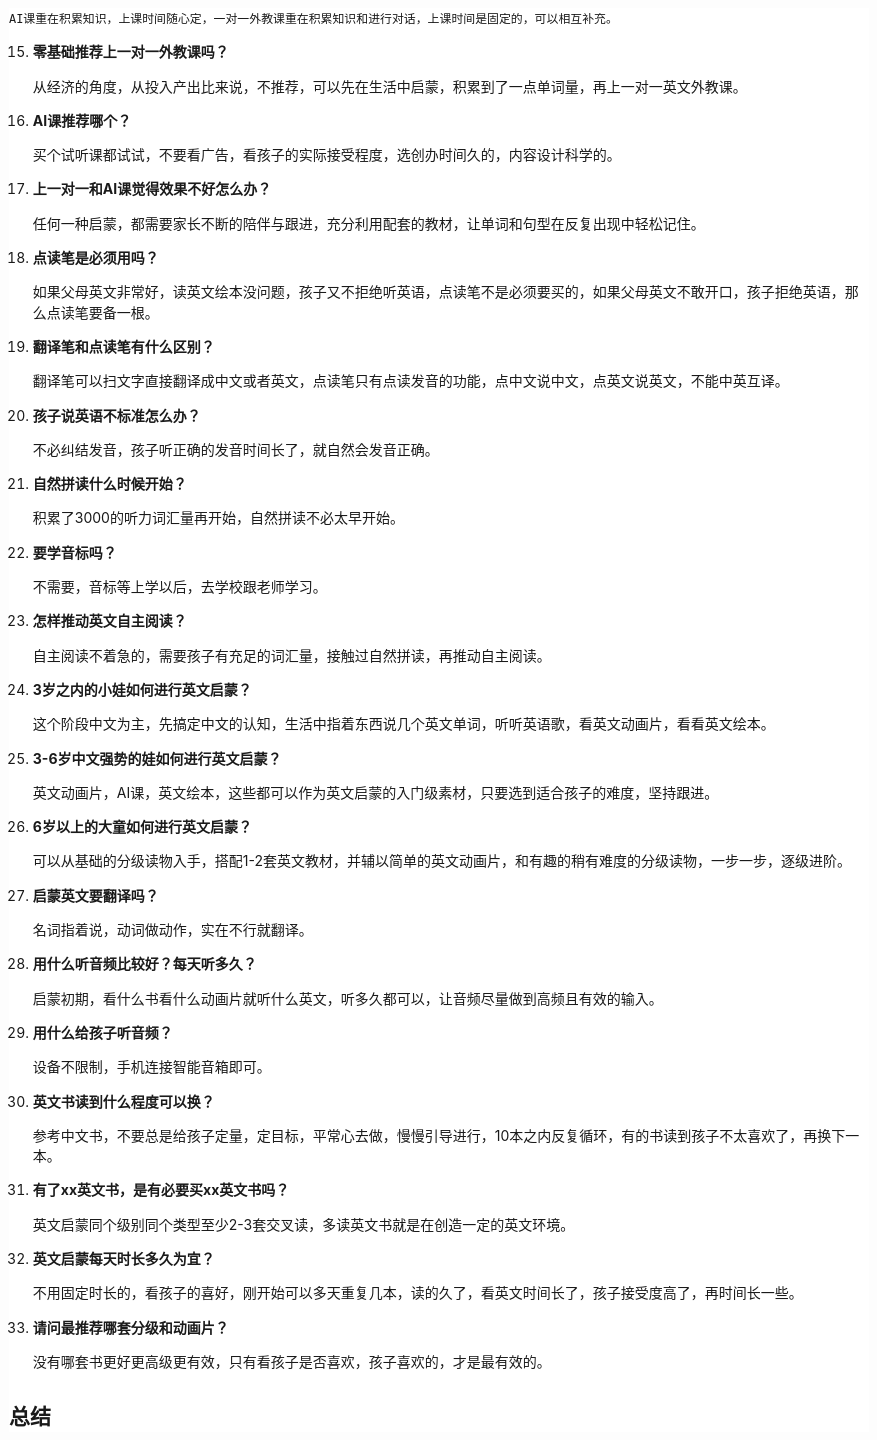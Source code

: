     AI课重在积累知识，上课时间随心定，一对一外教课重在积累知识和进行对话，上课时间是固定的，可以相互补充。
15. **零基础推荐上一对一外教课吗？**

    从经济的角度，从投入产出比来说，不推荐，可以先在生活中启蒙，积累到了一点单词量，再上一对一英文外教课。
16. **AI课推荐哪个？**

    买个试听课都试试，不要看广告，看孩子的实际接受程度，选创办时间久的，内容设计科学的。
17. **上一对一和AI课觉得效果不好怎么办？**

    任何一种启蒙，都需要家长不断的陪伴与跟进，充分利用配套的教材，让单词和句型在反复出现中轻松记住。
18. **点读笔是必须用吗？**

    如果父母英文非常好，读英文绘本没问题，孩子又不拒绝听英语，点读笔不是必须要买的，如果父母英文不敢开口，孩子拒绝英语，那么点读笔要备一根。
19. **翻译笔和点读笔有什么区别？**

    翻译笔可以扫文字直接翻译成中文或者英文，点读笔只有点读发音的功能，点中文说中文，点英文说英文，不能中英互译。
20. **孩子说英语不标准怎么办？**

    不必纠结发音，孩子听正确的发音时间长了，就自然会发音正确。
21. **自然拼读什么时候开始？**

    积累了3000的听力词汇量再开始，自然拼读不必太早开始。
22. **要学音标吗？**

    不需要，音标等上学以后，去学校跟老师学习。
23. **怎样推动英文自主阅读？**

    自主阅读不着急的，需要孩子有充足的词汇量，接触过自然拼读，再推动自主阅读。
24. **3岁之内的小娃如何进行英文启蒙？**

    这个阶段中文为主，先搞定中文的认知，生活中指着东西说几个英文单词，听听英语歌，看英文动画片，看看英文绘本。
25. **3-6岁中文强势的娃如何进行英文启蒙？**

    英文动画片，AI课，英文绘本，这些都可以作为英文启蒙的入门级素材，只要选到适合孩子的难度，坚持跟进。
26. **6岁以上的大童如何进行英文启蒙？**

    可以从基础的分级读物入手，搭配1-2套英文教材，并辅以简单的英文动画片，和有趣的稍有难度的分级读物，一步一步，逐级进阶。
27. **启蒙英文要翻译吗？**

    名词指着说，动词做动作，实在不行就翻译。
28. **用什么听音频比较好？每天听多久？**

    启蒙初期，看什么书看什么动画片就听什么英文，听多久都可以，让音频尽量做到高频且有效的输入。
29. **用什么给孩子听音频？**

    设备不限制，手机连接智能音箱即可。
30. **英文书读到什么程度可以换？**

    参考中文书，不要总是给孩子定量，定目标，平常心去做，慢慢引导进行，10本之内反复循环，有的书读到孩子不太喜欢了，再换下一本。
31. **有了xx英文书，是有必要买xx英文书吗？**

    英文启蒙同个级别同个类型至少2-3套交叉读，多读英文书就是在创造一定的英文环境。
32. **英文启蒙每天时长多久为宜？**

    不用固定时长的，看孩子的喜好，刚开始可以多天重复几本，读的久了，看英文时间长了，孩子接受度高了，再时间长一些。
33. **请问最推荐哪套分级和动画片？**

    没有哪套书更好更高级更有效，只有看孩子是否喜欢，孩子喜欢的，才是最有效的。

## 总结
